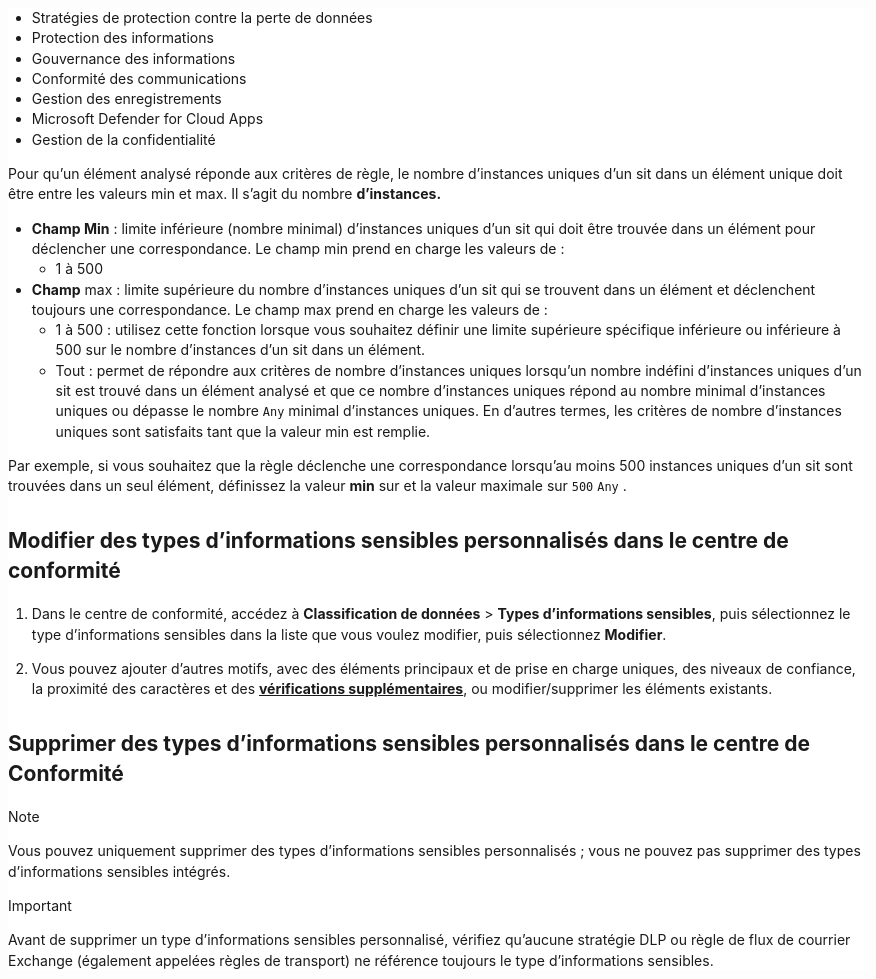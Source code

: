 - Stratégies de protection contre la perte de données
- Protection des informations
- Gouvernance des informations
- Conformité des communications
- Gestion des enregistrements
- Microsoft Defender for Cloud Apps
- Gestion de la confidentialité

Pour qu’un élément analysé réponde aux critères de règle, le nombre d’instances uniques d’un sit dans un élément unique doit être entre les valeurs min et max. Il s’agit du nombre **d’instances.**

- **Champ Min** : limite inférieure (nombre minimal) d’instances uniques d’un sit qui doit être trouvée dans un élément pour déclencher une correspondance. Le champ min prend en charge les valeurs de :
    - 1 à 500
- **Champ** max : limite supérieure du nombre d’instances uniques d’un sit qui se trouvent dans un élément et déclenchent toujours une correspondance. Le champ max prend en charge les valeurs de :
    - 1 à 500 : utilisez cette fonction lorsque vous souhaitez définir une limite supérieure spécifique inférieure ou inférieure à 500 sur le nombre d’instances d’un sit dans un élément.
    - Tout : permet de répondre aux critères de nombre d’instances uniques lorsqu’un nombre indéfini d’instances uniques d’un sit est trouvé dans un élément analysé et que ce nombre d’instances uniques répond au nombre minimal d’instances uniques ou dépasse le nombre `Any` minimal d’instances uniques. En d’autres termes, les critères de nombre d’instances uniques sont satisfaits tant que la valeur min est remplie.

Par exemple, si vous souhaitez que la règle déclenche une correspondance lorsqu’au moins 500 instances uniques d’un sit sont trouvées dans un seul élément, définissez la valeur **min** sur et la valeur maximale sur `500`  `Any` .

## <a name="modify-custom-sensitive-information-types-in-the-compliance-center"></a>Modifier des types d’informations sensibles personnalisés dans le centre de conformité

1. Dans le centre de conformité, accédez à **Classification de données** \> **Types d’informations sensibles**, puis sélectionnez le type d’informations sensibles dans la liste que vous voulez modifier, puis sélectionnez **Modifier**.

2. Vous pouvez ajouter d’autres motifs, avec des éléments principaux et de prise en charge uniques, des niveaux de confiance, la proximité des caractères et des [**vérifications supplémentaires**](#more-information-on-additional-checks), ou modifier/supprimer les éléments existants.

## <a name="remove-custom-sensitive-information-types-in-the-compliance-center"></a>Supprimer des types d’informations sensibles personnalisés dans le centre de Conformité 

> [!NOTE]
> Vous pouvez uniquement supprimer des types d’informations sensibles personnalisés ; vous ne pouvez pas supprimer des types d’informations sensibles intégrés.

> [!IMPORTANT]
> Avant de supprimer un type d’informations sensibles personnalisé, vérifiez qu’aucune stratégie DLP ou règle de flux de courrier Exchange (également appelées règles de transport) ne référence toujours le type d’informations sensibles.
